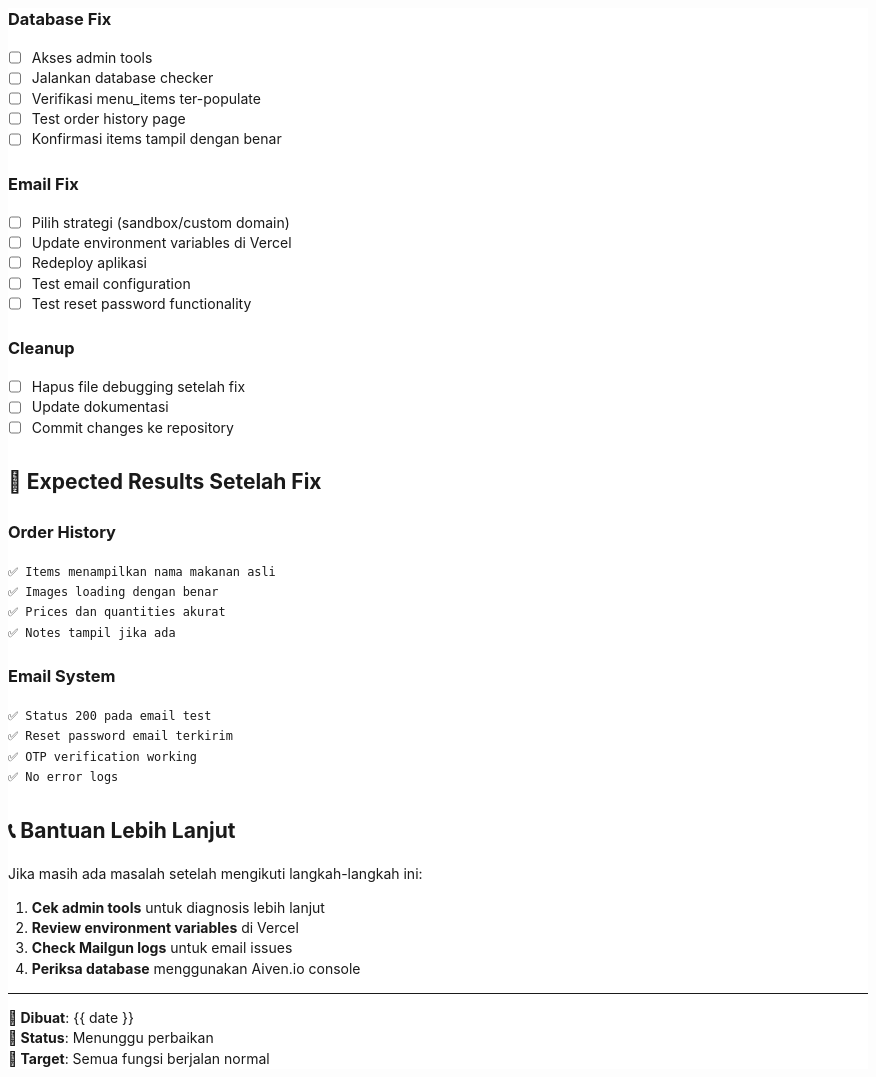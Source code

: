 ### **Database Fix**

- [ ] Akses admin tools
- [ ] Jalankan database checker
- [ ] Verifikasi menu_items ter-populate
- [ ] Test order history page
- [ ] Konfirmasi items tampil dengan benar

### **Email Fix**

- [ ] Pilih strategi (sandbox/custom domain)
- [ ] Update environment variables di Vercel
- [ ] Redeploy aplikasi
- [ ] Test email configuration
- [ ] Test reset password functionality

### **Cleanup**

- [ ] Hapus file debugging setelah fix
- [ ] Update dokumentasi
- [ ] Commit changes ke repository

## 🎯 **Expected Results Setelah Fix**

### **Order History**

```
✅ Items menampilkan nama makanan asli
✅ Images loading dengan benar
✅ Prices dan quantities akurat
✅ Notes tampil jika ada
```

### **Email System**

```
✅ Status 200 pada email test
✅ Reset password email terkirim
✅ OTP verification working
✅ No error logs
```

## 📞 **Bantuan Lebih Lanjut**

Jika masih ada masalah setelah mengikuti langkah-langkah ini:

1. **Cek admin tools** untuk diagnosis lebih lanjut
2. **Review environment variables** di Vercel
3. **Check Mailgun logs** untuk email issues
4. **Periksa database** menggunakan Aiven.io console

---

**📅 Dibuat**: {{ date }}  
**🔄 Status**: Menunggu perbaikan  
**🎯 Target**: Semua fungsi berjalan normal
